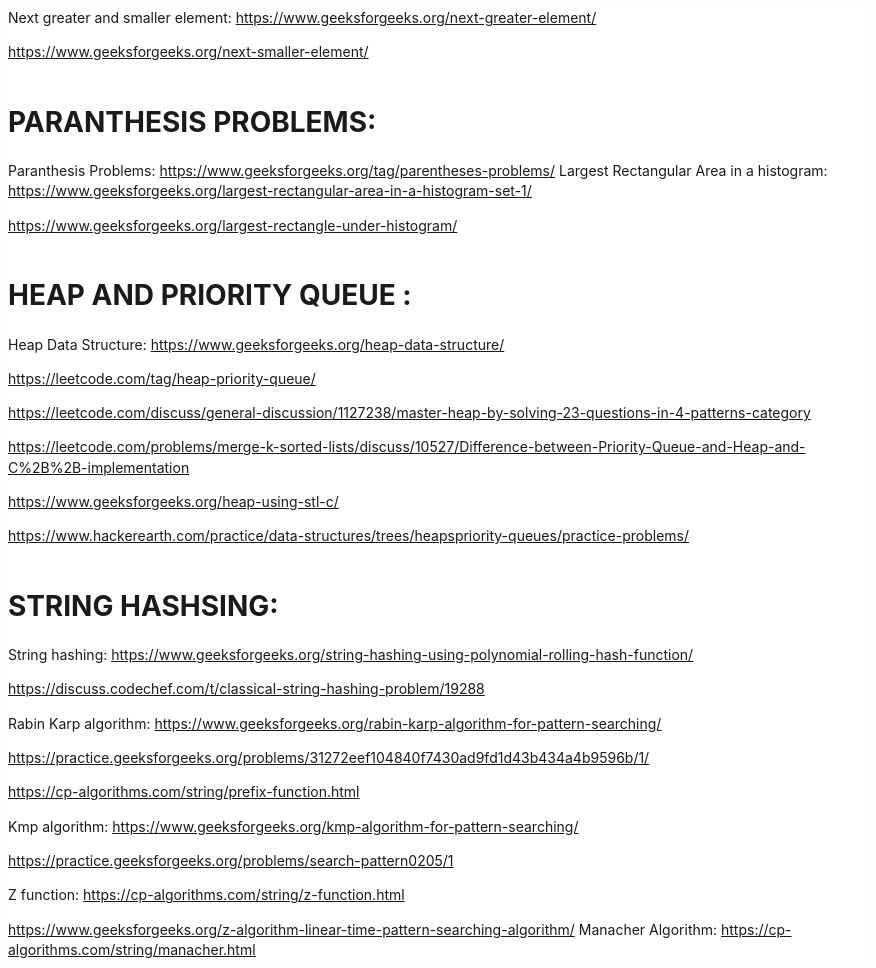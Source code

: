 Next greater and smaller element:
https://www.geeksforgeeks.org/next-greater-element/

https://www.geeksforgeeks.org/next-smaller-element/

# PARANTHESIS PROBLEMS: 
Paranthesis Problems:
https://www.geeksforgeeks.org/tag/parentheses-problems/
Largest Rectangular Area in a histogram:
https://www.geeksforgeeks.org/largest-rectangular-area-in-a-histogram-set-1/

https://www.geeksforgeeks.org/largest-rectangle-under-histogram/

# HEAP AND PRIORITY QUEUE : 
Heap Data Structure:
https://www.geeksforgeeks.org/heap-data-structure/

https://leetcode.com/tag/heap-priority-queue/

https://leetcode.com/discuss/general-discussion/1127238/master-heap-by-solving-23-questions-in-4-patterns-category

https://leetcode.com/problems/merge-k-sorted-lists/discuss/10527/Difference-between-Priority-Queue-and-Heap-and-C%2B%2B-implementation

https://www.geeksforgeeks.org/heap-using-stl-c/

https://www.hackerearth.com/practice/data-structures/trees/heapspriority-queues/practice-problems/

# STRING HASHSING: 

String hashing:
https://www.geeksforgeeks.org/string-hashing-using-polynomial-rolling-hash-function/

https://discuss.codechef.com/t/classical-string-hashing-problem/19288

Rabin Karp algorithm:
https://www.geeksforgeeks.org/rabin-karp-algorithm-for-pattern-searching/

https://practice.geeksforgeeks.org/problems/31272eef104840f7430ad9fd1d43b434a4b9596b/1/

https://cp-algorithms.com/string/prefix-function.html

Kmp algorithm:
https://www.geeksforgeeks.org/kmp-algorithm-for-pattern-searching/

https://practice.geeksforgeeks.org/problems/search-pattern0205/1

Z function:
 https://cp-algorithms.com/string/z-function.html

 https://www.geeksforgeeks.org/z-algorithm-linear-time-pattern-searching-algorithm/
Manacher Algorithm:
 https://cp-algorithms.com/string/manacher.html
